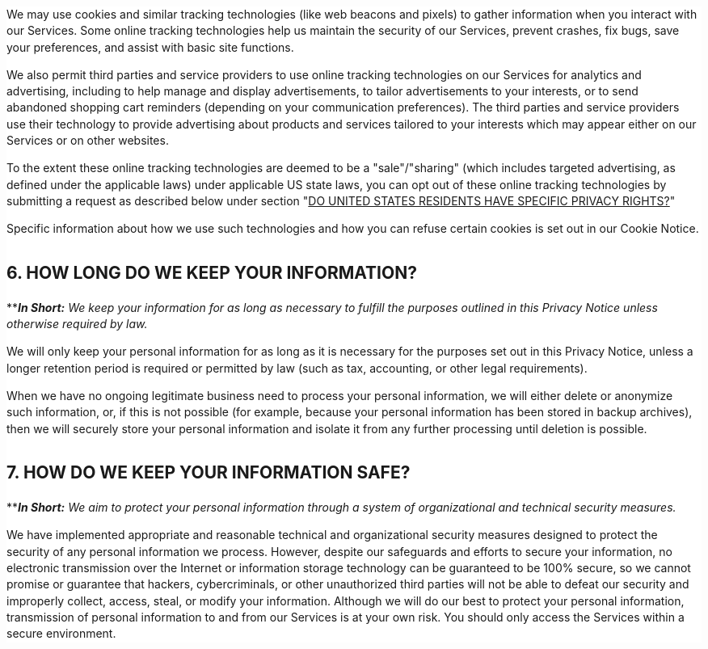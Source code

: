 
We may use cookies and similar tracking technologies (like web beacons and pixels) to gather information when you interact with our Services. Some online tracking technologies help us maintain the security of our Services, prevent crashes, fix bugs, save your preferences, and assist with basic site functions.

  

We also permit third parties and service providers to use online tracking technologies on our Services for analytics and advertising, including to help manage and display advertisements, to tailor advertisements to your interests, or to send abandoned shopping cart reminders (depending on your communication preferences). The third parties and service providers use their technology to provide advertising about products and services tailored to your interests which may appear either on our Services or on other websites.

  

To the extent these online tracking technologies are deemed to be a "sale"/"sharing" (which includes targeted advertising, as defined under the applicable laws) under applicable US state laws, you can opt out of these online tracking technologies by submitting a request as described below under section "[DO UNITED STATES RESIDENTS HAVE SPECIFIC PRIVACY RIGHTS?](#uslaws)"

  

Specific information about how we use such technologies and how you can refuse certain cookies is set out in our Cookie Notice.


6\. HOW LONG DO WE KEEP YOUR INFORMATION?
-----------------------------------------

****_In Short:_** _We keep your information for as long as necessary to fulfill the purposes outlined in this Privacy Notice unless otherwise required by law._

  

We will only keep your personal information for as long as it is necessary for the purposes set out in this Privacy Notice, unless a longer retention period is required or permitted by law (such as tax, accounting, or other legal requirements).

  

When we have no ongoing legitimate business need to process your personal information, we will either delete or anonymize such information, or, if this is not possible (for example, because your personal information has been stored in backup archives), then we will securely store your personal information and isolate it from any further processing until deletion is possible.

7\. HOW DO WE KEEP YOUR INFORMATION SAFE?
-----------------------------------------

****_In Short:_** _We aim to protect your personal information through a system of organizational and technical security measures._

  

We have implemented appropriate and reasonable technical and organizational security measures designed to protect the security of any personal information we process. However, despite our safeguards and efforts to secure your information, no electronic transmission over the Internet or information storage technology can be guaranteed to be 100% secure, so we cannot promise or guarantee that hackers, cybercriminals, or other unauthorized third parties will not be able to defeat our security and improperly collect, access, steal, or modify your information. Although we will do our best to protect your personal information, transmission of personal information to and from our Services is at your own risk. You should only access the Services within a secure environment.

